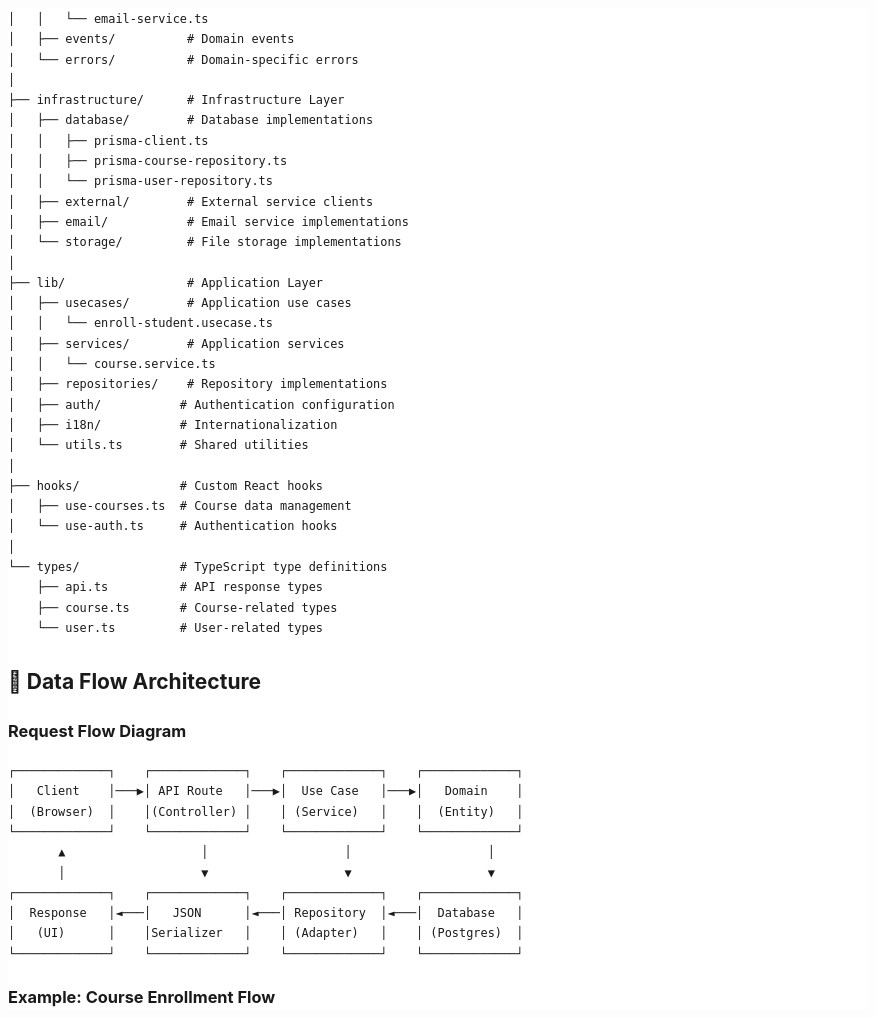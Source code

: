 ```
│   │   └── email-service.ts
│   ├── events/          # Domain events
│   └── errors/          # Domain-specific errors
│
├── infrastructure/      # Infrastructure Layer
│   ├── database/        # Database implementations
│   │   ├── prisma-client.ts
│   │   ├── prisma-course-repository.ts
│   │   └── prisma-user-repository.ts
│   ├── external/        # External service clients
│   ├── email/           # Email service implementations
│   └── storage/         # File storage implementations
│
├── lib/                 # Application Layer
│   ├── usecases/        # Application use cases
│   │   └── enroll-student.usecase.ts
│   ├── services/        # Application services
│   │   └── course.service.ts
│   ├── repositories/    # Repository implementations
│   ├── auth/           # Authentication configuration
│   ├── i18n/           # Internationalization
│   └── utils.ts        # Shared utilities
│
├── hooks/              # Custom React hooks
│   ├── use-courses.ts  # Course data management
│   └── use-auth.ts     # Authentication hooks
│
└── types/              # TypeScript type definitions
    ├── api.ts          # API response types
    ├── course.ts       # Course-related types
    └── user.ts         # User-related types
```

## 🔄 Data Flow Architecture

### Request Flow Diagram

```
┌─────────────┐    ┌─────────────┐    ┌─────────────┐    ┌─────────────┐
│   Client    │───▶│ API Route   │───▶│  Use Case   │───▶│   Domain    │
│  (Browser)  │    │(Controller) │    │ (Service)   │    │  (Entity)   │
└─────────────┘    └─────────────┘    └─────────────┘    └─────────────┘
       ▲                   │                   │                   │
       │                   ▼                   ▼                   ▼
┌─────────────┐    ┌─────────────┐    ┌─────────────┐    ┌─────────────┐
│  Response   │◄───│   JSON      │◄───│ Repository  │◄───│  Database   │
│   (UI)      │    │Serializer   │    │ (Adapter)   │    │ (Postgres)  │
└─────────────┘    └─────────────┘    └─────────────┘    └─────────────┘
```

### Example: Course Enrollment Flow
